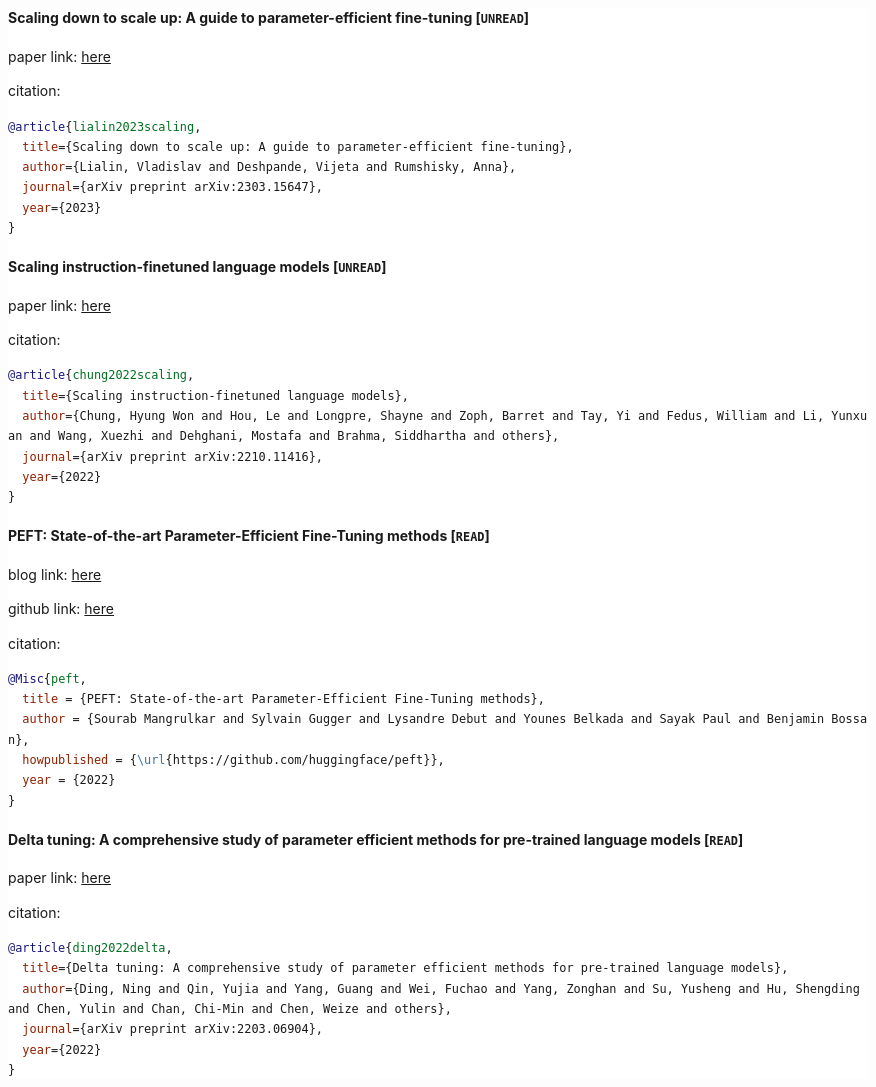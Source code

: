 
#### Scaling down to scale up: A guide to parameter-efficient fine-tuning [`UNREAD`]

paper link: [here](https://arxiv.org/pdf/2303.15647)

citation: 
```bibtex
@article{lialin2023scaling,
  title={Scaling down to scale up: A guide to parameter-efficient fine-tuning},
  author={Lialin, Vladislav and Deshpande, Vijeta and Rumshisky, Anna},
  journal={arXiv preprint arXiv:2303.15647},
  year={2023}
}
```


#### Scaling instruction-finetuned language models [`UNREAD`]

paper link: [here](https://arxiv.org/pdf/2210.11416.pdf)

citation: 
```bibtex
@article{chung2022scaling,
  title={Scaling instruction-finetuned language models},
  author={Chung, Hyung Won and Hou, Le and Longpre, Shayne and Zoph, Barret and Tay, Yi and Fedus, William and Li, Yunxuan and Wang, Xuezhi and Dehghani, Mostafa and Brahma, Siddhartha and others},
  journal={arXiv preprint arXiv:2210.11416},
  year={2022}
}
```

#### PEFT: State-of-the-art Parameter-Efficient Fine-Tuning methods [`READ`]

blog link: [here](https://huggingface.co/blog/peft)

github link: [here](https://github.com/huggingface/peft)
    
citation:
```bibtex
@Misc{peft,
  title = {PEFT: State-of-the-art Parameter-Efficient Fine-Tuning methods},
  author = {Sourab Mangrulkar and Sylvain Gugger and Lysandre Debut and Younes Belkada and Sayak Paul and Benjamin Bossan},
  howpublished = {\url{https://github.com/huggingface/peft}},
  year = {2022}
}
```

#### Delta tuning: A comprehensive study of parameter efficient methods for pre-trained language models [`READ`]

paper link: [here](https://arxiv.org/pdf/2203.06904)

citation: 
```bibtex
@article{ding2022delta,
  title={Delta tuning: A comprehensive study of parameter efficient methods for pre-trained language models},
  author={Ding, Ning and Qin, Yujia and Yang, Guang and Wei, Fuchao and Yang, Zonghan and Su, Yusheng and Hu, Shengding and Chen, Yulin and Chan, Chi-Min and Chen, Weize and others},
  journal={arXiv preprint arXiv:2203.06904},
  year={2022}
}
```
